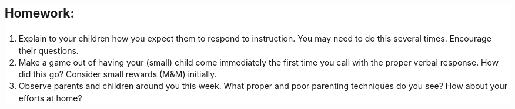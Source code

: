 
## Homework:  
1.	Explain to your children how you expect them to respond to instruction.  You may need to do this several times.  Encourage their questions.
2.	Make a game out of having your (small) child come immediately the first time you call with the proper verbal response.  How did this go?  Consider small rewards (M&M) initially.
3.	Observe parents and children around you this week.  What proper and poor parenting techniques do you see?  How about your efforts at home?
